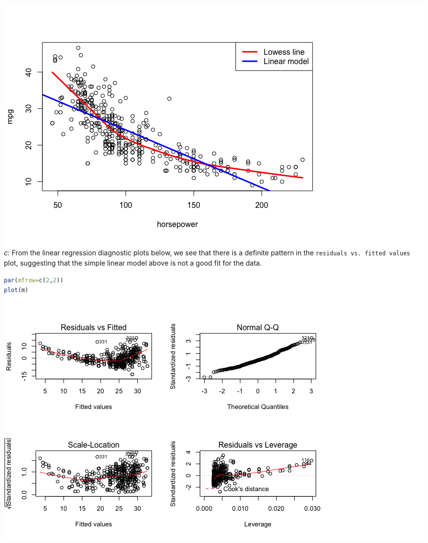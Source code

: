 ![](ch03-ex_files/figure-markdown_github-ascii_identifiers/Ex8-b-1.png)

*c:* From the linear regression diagnostic plots below, we see that there is a definite pattern in the `residuals vs. fitted values` plot, suggesting that the simple linear model above is not a good fit for the data.

``` r
par(mfrow=c(2,2))
plot(m)
```

![](ch03-ex_files/figure-markdown_github-ascii_identifiers/Ex8-c-1.png)

